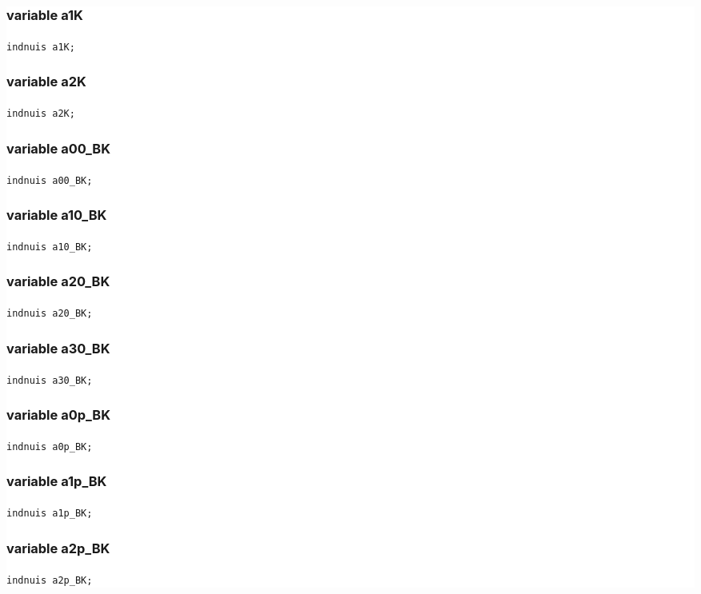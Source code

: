 
### variable a1K

```
indnuis a1K;
```


### variable a2K

```
indnuis a2K;
```


### variable a00_BK

```
indnuis a00_BK;
```


### variable a10_BK

```
indnuis a10_BK;
```


### variable a20_BK

```
indnuis a20_BK;
```


### variable a30_BK

```
indnuis a30_BK;
```


### variable a0p_BK

```
indnuis a0p_BK;
```


### variable a1p_BK

```
indnuis a1p_BK;
```


### variable a2p_BK

```
indnuis a2p_BK;
```
